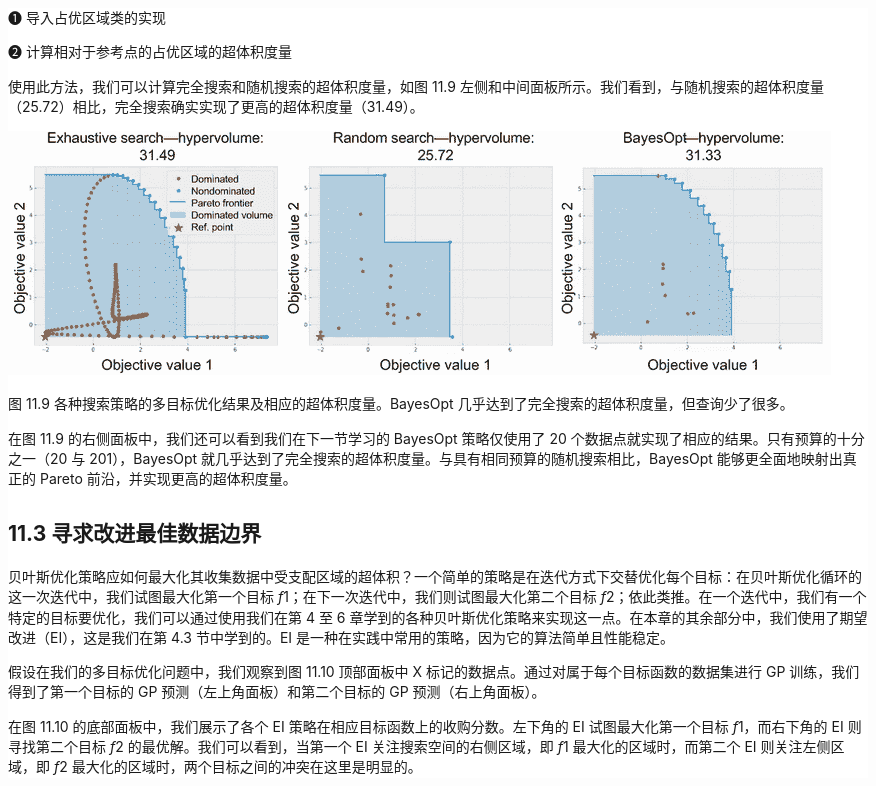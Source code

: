 ❶ 导入占优区域类的实现

❷ 计算相对于参考点的占优区域的超体积度量

使用此方法，我们可以计算完全搜索和随机搜索的超体积度量，如图 11.9 左侧和中间面板所示。我们看到，与随机搜索的超体积度量（25.72）相比，完全搜索确实实现了更高的超体积度量（31.49）。

![](img/11-09.png)

图 11.9 各种搜索策略的多目标优化结果及相应的超体积度量。BayesOpt 几乎达到了完全搜索的超体积度量，但查询少了很多。

在图 11.9 的右侧面板中，我们还可以看到我们在下一节学习的 BayesOpt 策略仅使用了 20 个数据点就实现了相应的结果。只有预算的十分之一（20 与 201），BayesOpt 就几乎达到了完全搜索的超体积度量。与具有相同预算的随机搜索相比，BayesOpt 能够更全面地映射出真正的 Pareto 前沿，并实现更高的超体积度量。

## 11.3 寻求改进最佳数据边界

贝叶斯优化策略应如何最大化其收集数据中受支配区域的超体积？一个简单的策略是在迭代方式下交替优化每个目标：在贝叶斯优化循环的这一次迭代中，我们试图最大化第一个目标 *f*1；在下一次迭代中，我们则试图最大化第二个目标 *f*2；依此类推。在一个迭代中，我们有一个特定的目标要优化，我们可以通过使用我们在第 4 至 6 章学到的各种贝叶斯优化策略来实现这一点。在本章的其余部分中，我们使用了期望改进（EI），这是我们在第 4.3 节中学到的。EI 是一种在实践中常用的策略，因为它的算法简单且性能稳定。

假设在我们的多目标优化问题中，我们观察到图 11.10 顶部面板中 X 标记的数据点。通过对属于每个目标函数的数据集进行 GP 训练，我们得到了第一个目标的 GP 预测（左上角面板）和第二个目标的 GP 预测（右上角面板）。

在图 11.10 的底部面板中，我们展示了各个 EI 策略在相应目标函数上的收购分数。左下角的 EI 试图最大化第一个目标 *f*1，而右下角的 EI 则寻找第二个目标 *f*2 的最优解。我们可以看到，当第一个 EI 关注搜索空间的右侧区域，即 *f*1 最大化的区域时，而第二个 EI 则关注左侧区域，即 *f*2 最大化的区域时，两个目标之间的冲突在这里是明显的。
